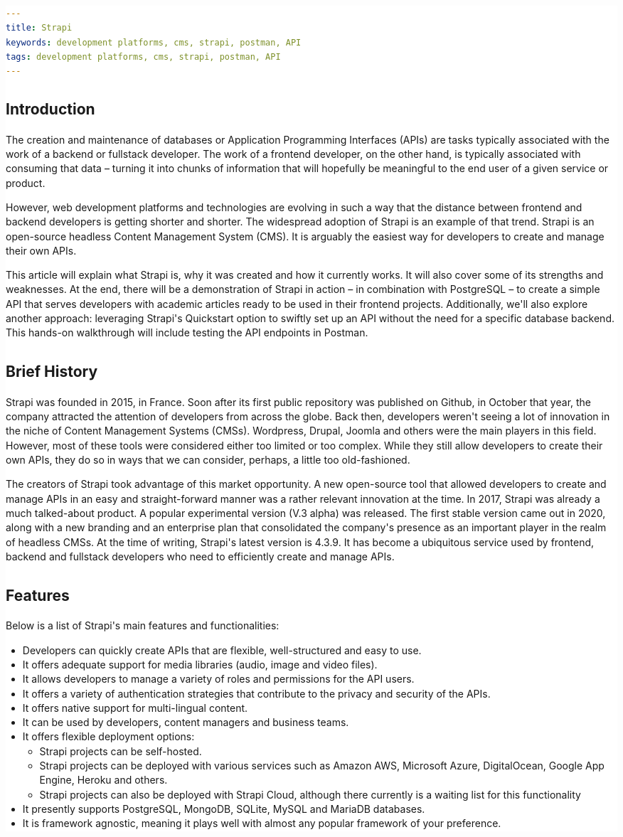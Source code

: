 ```yaml
---
title: Strapi
keywords: development platforms, cms, strapi, postman, API
tags: development platforms, cms, strapi, postman, API
---
```


## Introduction

The creation and maintenance of databases or Application Programming Interfaces (APIs) are tasks typically associated with the work of a backend or fullstack developer. The work of a frontend developer, on the other hand, is typically associated with consuming that data – turning it into chunks of information that will hopefully be meaningful to the end user of a given service or product.

However, web development platforms and technologies are evolving in such a way that the distance between frontend and backend developers is getting shorter and shorter. The widespread adoption of Strapi is an example of that trend. Strapi is an open-source headless Content Management System (CMS). It is arguably the easiest way for developers to create and manage their own APIs.

This article will explain what Strapi is, why it was created and how it currently works. It will also cover some of its strengths and weaknesses. At the end, there will be a demonstration of Strapi in action – in combination with PostgreSQL – to create a simple API that serves developers with academic articles ready to be used in their frontend projects. Additionally, we'll also explore another approach: leveraging Strapi's Quickstart option to swiftly set up an API without the need for a specific database backend. This hands-on walkthrough will include testing the API endpoints in Postman.

## Brief History

Strapi was founded in 2015, in France. Soon after its first public repository was published on Github, in October that year, the company attracted the attention of developers from across the globe. Back then, developers weren't seeing a lot of innovation in the niche of Content Management Systems (CMSs). Wordpress, Drupal, Joomla and others were the main players in this field. However, most of these tools were considered either too limited or too complex. While they still allow developers to create their own APIs, they do so in ways that we can consider, perhaps, a little too old-fashioned.

The creators of Strapi took advantage of this market opportunity. A new open-source tool that allowed developers to create and manage APIs in an easy and straight-forward manner was a rather relevant innovation at the time. In 2017, Strapi was already a much talked-about product. A popular experimental version (V.3 alpha) was released. The first stable version came out in 2020, along with a new branding and an enterprise plan that consolidated the company's presence as an important player in the realm of headless CMSs. At the time of writing, Strapi's latest version is 4.3.9. It has become a ubiquitous service used by frontend, backend and fullstack developers who need to efficiently create and manage APIs.

## Features

Below is a list of Strapi's main features and functionalities:

- Developers can quickly create APIs that are flexible, well-structured and easy to use.
- It offers adequate support for media libraries (audio, image and video files).
- It allows developers to manage a variety of roles and permissions for the API users.
- It offers a variety of authentication strategies that contribute to the privacy and security of the APIs.
- It offers native support for multi-lingual content.
- It can be used by developers, content managers and business teams.
- It offers flexible deployment options:
  - Strapi projects can be self-hosted.
  - Strapi projects can be deployed with various services such as Amazon AWS, Microsoft Azure, DigitalOcean, Google App Engine, Heroku and others.
  - Strapi projects can also be deployed with Strapi Cloud, although there currently is a waiting list for this functionality
- It presently supports PostgreSQL, MongoDB, SQLite, MySQL and MariaDB databases.
- It is framework agnostic, meaning it plays well with almost any popular framework of your preference.